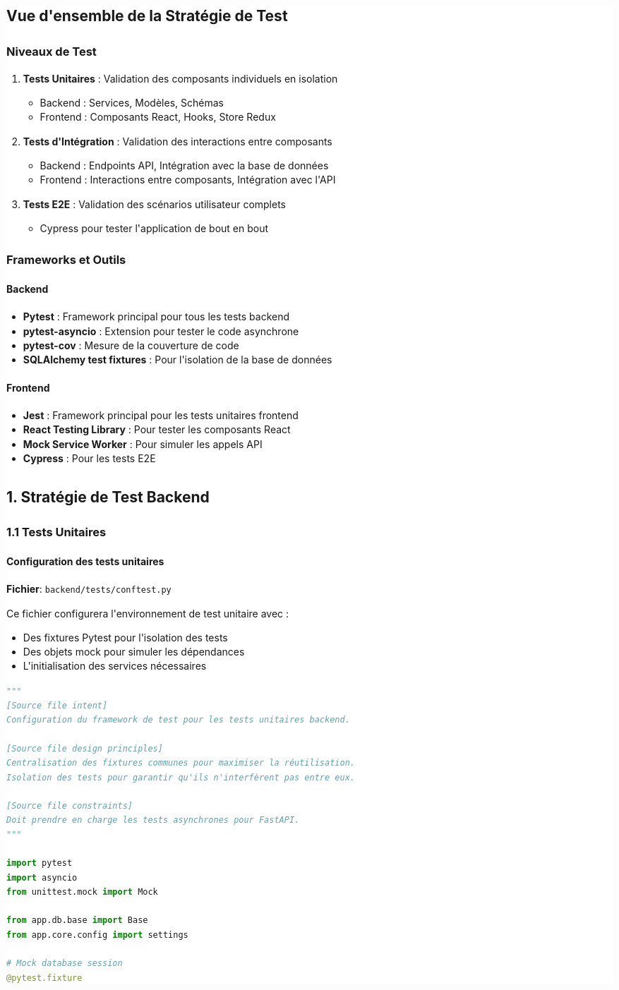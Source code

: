## Vue d'ensemble de la Stratégie de Test

### Niveaux de Test

1. **Tests Unitaires** : Validation des composants individuels en isolation
   - Backend : Services, Modèles, Schémas
   - Frontend : Composants React, Hooks, Store Redux

2. **Tests d'Intégration** : Validation des interactions entre composants
   - Backend : Endpoints API, Intégration avec la base de données
   - Frontend : Interactions entre composants, Intégration avec l'API

3. **Tests E2E** : Validation des scénarios utilisateur complets
   - Cypress pour tester l'application de bout en bout

### Frameworks et Outils

#### Backend
- **Pytest** : Framework principal pour tous les tests backend
- **pytest-asyncio** : Extension pour tester le code asynchrone
- **pytest-cov** : Mesure de la couverture de code
- **SQLAlchemy test fixtures** : Pour l'isolation de la base de données

#### Frontend
- **Jest** : Framework principal pour les tests unitaires frontend
- **React Testing Library** : Pour tester les composants React
- **Mock Service Worker** : Pour simuler les appels API
- **Cypress** : Pour les tests E2E

## 1. Stratégie de Test Backend

### 1.1 Tests Unitaires

#### Configuration des tests unitaires

**Fichier**: `backend/tests/conftest.py`

Ce fichier configurera l'environnement de test unitaire avec :
- Des fixtures Pytest pour l'isolation des tests
- Des objets mock pour simuler les dépendances
- L'initialisation des services nécessaires

```python
"""
[Source file intent]
Configuration du framework de test pour les tests unitaires backend.

[Source file design principles]
Centralisation des fixtures communes pour maximiser la réutilisation.
Isolation des tests pour garantir qu'ils n'interfèrent pas entre eux.

[Source file constraints]
Doit prendre en charge les tests asynchrones pour FastAPI.
"""

import pytest
import asyncio
from unittest.mock import Mock

from app.db.base import Base
from app.core.config import settings

# Mock database session
@pytest.fixture
```